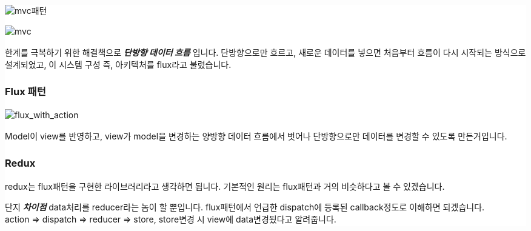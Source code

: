 ![mvc패턴](https://user-images.githubusercontent.com/80687195/138582235-423e3685-8201-49bd-a408-5eeec3f6b8e7.png)

![mvc](https://user-images.githubusercontent.com/80687195/138582352-0d378010-9997-44d3-818d-665da546abba.png)

한계를 극복하기 위한 해결책으로 ***단방향 데이터 흐름*** 입니다. 단방향으로만 흐르고, 새로운 데이터를 넣으면 처음부터 흐름이 다시 시작되는 방식으로 설계되었고, 이 시스템 구성 즉, 아키텍처를 flux라고 불렸습니다. 

### Flux 패턴
<img width="755" alt="flux_with_action" src="https://user-images.githubusercontent.com/80687195/138582759-0462a22f-13ae-43b5-86d2-f5d8f8277119.png">


Model이 view를 반영하고, view가 model을 변경하는 양방향 데이터 흐름에서 벗어나 단방향으로만 데이터를 변경할 수 있도록 만든거입니다.

### Redux
redux는 flux패턴을 구현한 라이브러리라고 생각하면 됩니다. 기본적인 원리는 flux패턴과 거의 비슷하다고 볼 수 있겠습니다. 

단지 ***차이점***
data처리를 reducer라는 놈이 할 뿐입니다. flux패턴에서 언급한 dispatch에 등록된 callback정도로 이해하면 되겠습니다. <br/>
action => dispatch => reducer => store, store변경 시 view에 data변경됬다고 알려줍니다.

